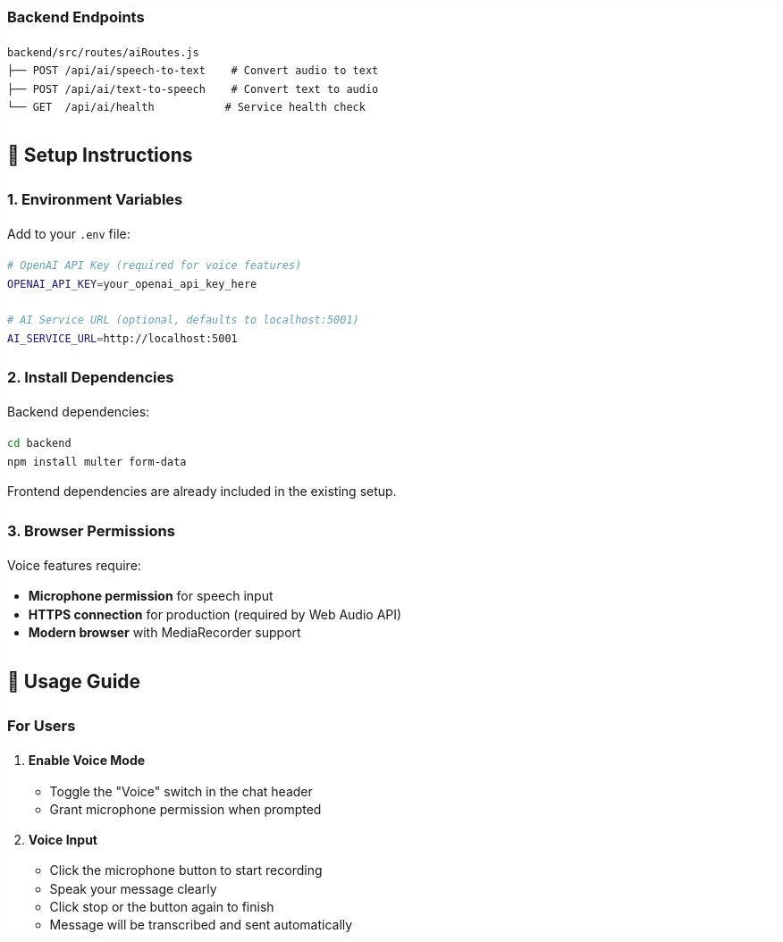 ### Backend Endpoints

```
backend/src/routes/aiRoutes.js
├── POST /api/ai/speech-to-text    # Convert audio to text
├── POST /api/ai/text-to-speech    # Convert text to audio
└── GET  /api/ai/health           # Service health check
```

## 🔧 Setup Instructions

### 1. **Environment Variables**

Add to your `.env` file:

```bash
# OpenAI API Key (required for voice features)
OPENAI_API_KEY=your_openai_api_key_here

# AI Service URL (optional, defaults to localhost:5001)
AI_SERVICE_URL=http://localhost:5001
```

### 2. **Install Dependencies**

Backend dependencies:
```bash
cd backend
npm install multer form-data
```

Frontend dependencies are already included in the existing setup.

### 3. **Browser Permissions**

Voice features require:
- **Microphone permission** for speech input
- **HTTPS connection** for production (required by Web Audio API)
- **Modern browser** with MediaRecorder support

## 🎯 Usage Guide

### For Users

1. **Enable Voice Mode**
   - Toggle the "Voice" switch in the chat header
   - Grant microphone permission when prompted

2. **Voice Input**
   - Click the microphone button to start recording
   - Speak your message clearly
   - Click stop or the button again to finish
   - Message will be transcribed and sent automatically
